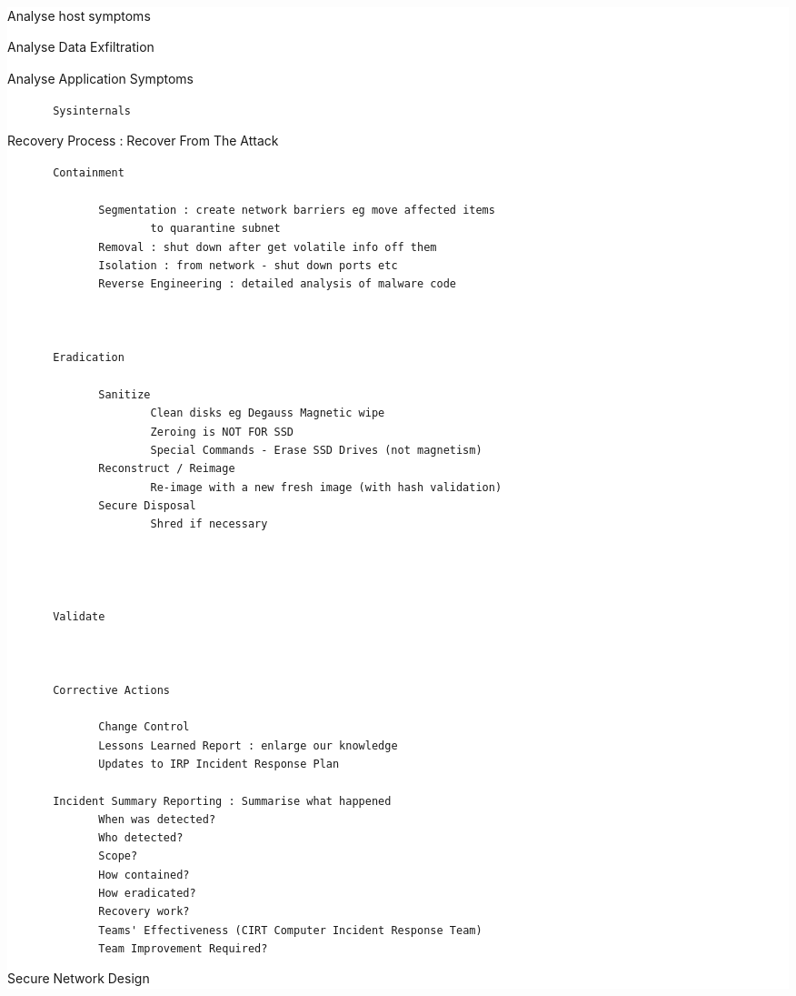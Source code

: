    Analyse host symptoms
   
   Analyse Data Exfiltration
   
   Analyse Application Symptoms
   
           Sysinternals
 
 
 
 
 
   Recovery Process : Recover From The Attack
   
           Containment
 
                  Segmentation : create network barriers eg move affected items 
                          to quarantine subnet
                  Removal : shut down after get volatile info off them
                  Isolation : from network - shut down ports etc
                  Reverse Engineering : detailed analysis of malware code
 
 
   
           Eradication
 
                  Sanitize
                          Clean disks eg Degauss Magnetic wipe 
                          Zeroing is NOT FOR SSD 
                          Special Commands - Erase SSD Drives (not magnetism)
                  Reconstruct / Reimage
                          Re-image with a new fresh image (with hash validation)
                  Secure Disposal
                          Shred if necessary
 
 
 
 
           Validate
 
 
 
           Corrective Actions
 
                  Change Control
                  Lessons Learned Report : enlarge our knowledge
                  Updates to IRP Incident Response Plan
 
           Incident Summary Reporting : Summarise what happened
                  When was detected?
                  Who detected?
                  Scope?
                  How contained?
                  How eradicated?
                  Recovery work?
                  Teams' Effectiveness (CIRT Computer Incident Response Team)
                  Team Improvement Required?
 
   
 
 
 
   
   
Secure Network Design
 